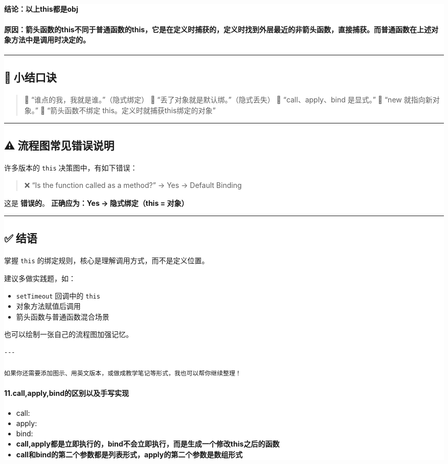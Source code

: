   #### 结论：以上this都是obj

  #### 原因：箭头函数的this不同于普通函数的this，它是在定义时捕获的，定义时找到外层最近的非箭头函数，直接捕获。而普通函数在上述对象方法中是调用时决定的。
  
  

  ------

  ## 🧠 小结口诀
  
  > 🧾 “谁点的我，我就是谁。”（隐式绑定）
  >  🧾 “丢了对象就是默认绑。”（隐式丢失）
  >  🧾 “call、apply、bind 是显式。”
  >  🧾 “new 就指向新对象。”
  >  🧾 “箭头函数不绑定 this。定义时就捕获this绑定的对象”
  
  ------
  
  ## ⚠️ 流程图常见错误说明
  
  许多版本的 `this` 决策图中，有如下错误：
  
  > ❌ “Is the function called as a method?” → Yes → Default Binding
  
  这是 **错误的**。
   **正确应为：Yes → 隐式绑定（this = 对象）**
  
  ------
  
  ## ✅ 结语
  
  掌握 `this` 的绑定规则，核心是理解调用方式，而不是定义位置。
  
  建议多做实践题，如：
  
  - `setTimeout` 回调中的 `this`
  - 对象方法赋值后调用
  - 箭头函数与普通函数混合场景
  
  也可以绘制一张自己的流程图加强记忆。
  
  ```
  ---
  
  如果你还需要添加图示、用英文版本，或做成教学笔记等形式，我也可以帮你继续整理！
  ```

#### 11.call,apply,bind的区别以及手写实现

- call:
- apply:
- bind:
- **call,apply都是立即执行的，bind不会立即执行，而是生成一个修改this之后的函数**
- **call和bind的第二个参数都是列表形式，apply的第二个参数是数组形式**
